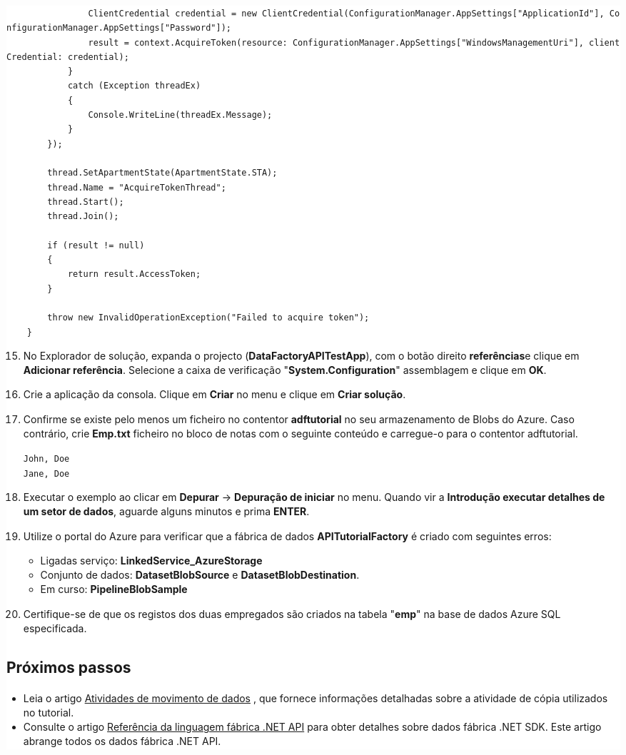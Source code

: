                     ClientCredential credential = new ClientCredential(ConfigurationManager.AppSettings["ApplicationId"], ConfigurationManager.AppSettings["Password"]);
                    result = context.AcquireToken(resource: ConfigurationManager.AppSettings["WindowsManagementUri"], clientCredential: credential);
                }
                catch (Exception threadEx)
                {
                    Console.WriteLine(threadEx.Message);
                }
            });

            thread.SetApartmentState(ApartmentState.STA);
            thread.Name = "AcquireTokenThread";
            thread.Start();
            thread.Join();

            if (result != null)
            {
                return result.AccessToken;
            }

            throw new InvalidOperationException("Failed to acquire token");
        }  


15. No Explorador de solução, expanda o projecto (**DataFactoryAPITestApp**), com o botão direito **referências**e clique em **Adicionar referência**. Selecione a caixa de verificação "**System.Configuration**" assemblagem e clique em **OK**. 
16. Crie a aplicação da consola. Clique em **Criar** no menu e clique em **Criar solução**. 
16. Confirme se existe pelo menos um ficheiro no contentor **adftutorial** no seu armazenamento de Blobs do Azure. Caso contrário, crie **Emp.txt** ficheiro no bloco de notas com o seguinte conteúdo e carregue-o para o contentor adftutorial.

        John, Doe
        Jane, Doe
     
17. Executar o exemplo ao clicar em **Depurar** -> **Depuração de iniciar** no menu. Quando vir a **Introdução executar detalhes de um setor de dados**, aguarde alguns minutos e prima **ENTER**. 
18. Utilize o portal do Azure para verificar que a fábrica de dados **APITutorialFactory** é criado com seguintes erros: 
    - Ligadas serviço: **LinkedService_AzureStorage** 
    - Conjunto de dados: **DatasetBlobSource** e **DatasetBlobDestination**.
    - Em curso: **PipelineBlobSample** 
18. Certifique-se de que os registos dos duas empregados são criados na tabela "**emp**" na base de dados Azure SQL especificada.

## <a name="next-steps"></a>Próximos passos

- Leia o artigo [Atividades de movimento de dados](data-factory-data-movement-activities.md) , que fornece informações detalhadas sobre a atividade de cópia utilizados no tutorial.
- Consulte o artigo [Referência da linguagem fábrica .NET API](https://msdn.microsoft.com/library/mt415893.aspx) para obter detalhes sobre dados fábrica .NET SDK. Este artigo abrange todos os dados fábrica .NET API. 

 
